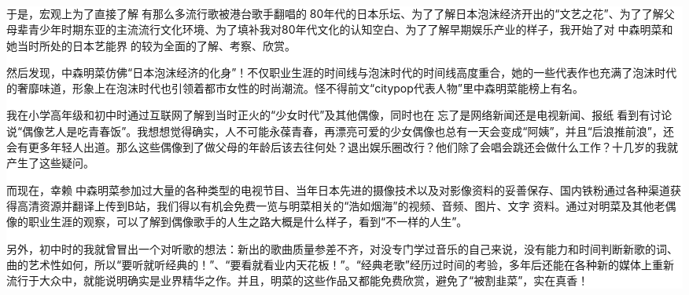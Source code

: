 于是，宏观上为了直接了解 有那么多流行歌被港台歌手翻唱的 80年代的日本乐坛、为了了解日本泡沫经济开出的“文艺之花”、为了了解父母辈青少年时期东亚的主流流行文化环境、为了填补我对80年代文化的认知空白、为了了解早期娱乐产业的样子，我开始了对 中森明菜和她当时所处的日本艺能界 的较为全面的了解、考察、欣赏。

然后发现，中森明菜仿佛“日本泡沫经济的化身”！不仅职业生涯的时间线与泡沫时代的时间线高度重合，她的一些代表作也充满了泡沫时代的奢靡味道，形象上在泡沫时代也引领着都市女性的时尚潮流。怪不得前文“citypop代表人物”里中森明菜能榜上有名。

我在小学高年级和初中时通过互联网了解到当时正火的“少女时代”及其他偶像，同时也在 忘了是网络新闻还是电视新闻、报纸 看到有讨论说“偶像艺人是吃青春饭”。我想想觉得确实，人不可能永葆青春，再漂亮可爱的少女偶像也总有一天会变成“阿姨”，并且“后浪推前浪”，还会有更多年轻人出道。那么这些偶像到了做父母的年龄后该去往何处？退出娱乐圈改行？他们除了会唱会跳还会做什么工作？十几岁的我就产生了这些疑问。

而现在，幸赖 中森明菜参加过大量的各种类型的电视节目、当年日本先进的摄像技术以及对影像资料的妥善保存、国内铁粉通过各种渠道获得高清资源并翻译上传到B站，我们得以有机会免费一览与明菜相关的“浩如烟海”的视频、音频、图片、文字 资料。通过对明菜及其他老偶像的职业生涯的观察，可以了解到偶像歌手的人生之路大概是什么样子，看到“不一样的人生”。

另外，初中时的我就曾冒出一个对听歌的想法：新出的歌曲质量参差不齐，对没专门学过音乐的自己来说，没有能力和时间判断新歌的词、曲的艺术性如何，所以“要听就听经典的！”、“要看就看业内天花板！”。“经典老歌”经历过时间的考验，多年后还能在各种新的媒体上重新流行于大众中，就能说明确实是业界精华之作。并且，明菜的这些作品又都能免费欣赏，避免了“被割韭菜”，实在真香！

